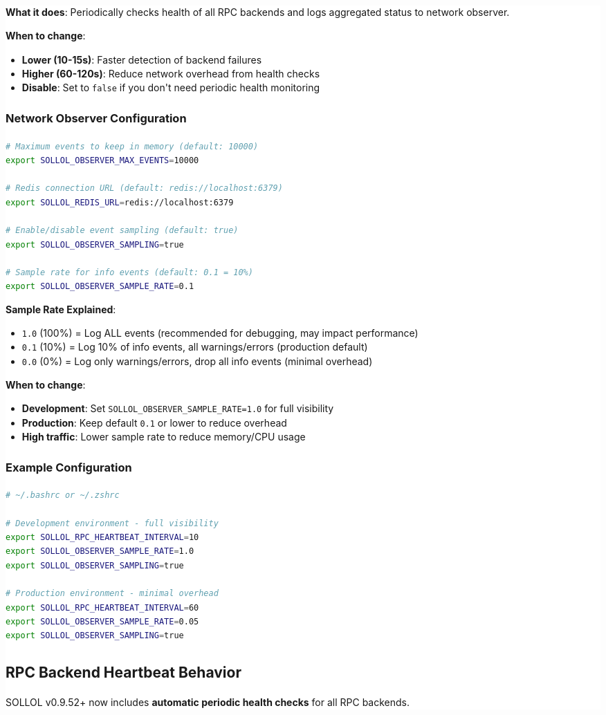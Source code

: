 **What it does**: Periodically checks health of all RPC backends and logs aggregated status to network observer.

**When to change**:
- **Lower (10-15s)**: Faster detection of backend failures
- **Higher (60-120s)**: Reduce network overhead from health checks
- **Disable**: Set to `false` if you don't need periodic health monitoring

### Network Observer Configuration

```bash
# Maximum events to keep in memory (default: 10000)
export SOLLOL_OBSERVER_MAX_EVENTS=10000

# Redis connection URL (default: redis://localhost:6379)
export SOLLOL_REDIS_URL=redis://localhost:6379

# Enable/disable event sampling (default: true)
export SOLLOL_OBSERVER_SAMPLING=true

# Sample rate for info events (default: 0.1 = 10%)
export SOLLOL_OBSERVER_SAMPLE_RATE=0.1
```

**Sample Rate Explained**:
- `1.0` (100%) = Log ALL events (recommended for debugging, may impact performance)
- `0.1` (10%) = Log 10% of info events, all warnings/errors (production default)
- `0.0` (0%) = Log only warnings/errors, drop all info events (minimal overhead)

**When to change**:
- **Development**: Set `SOLLOL_OBSERVER_SAMPLE_RATE=1.0` for full visibility
- **Production**: Keep default `0.1` or lower to reduce overhead
- **High traffic**: Lower sample rate to reduce memory/CPU usage

### Example Configuration

```bash
# ~/.bashrc or ~/.zshrc

# Development environment - full visibility
export SOLLOL_RPC_HEARTBEAT_INTERVAL=10
export SOLLOL_OBSERVER_SAMPLE_RATE=1.0
export SOLLOL_OBSERVER_SAMPLING=true

# Production environment - minimal overhead
export SOLLOL_RPC_HEARTBEAT_INTERVAL=60
export SOLLOL_OBSERVER_SAMPLE_RATE=0.05
export SOLLOL_OBSERVER_SAMPLING=true
```

## RPC Backend Heartbeat Behavior

SOLLOL v0.9.52+ now includes **automatic periodic health checks** for all RPC backends.
